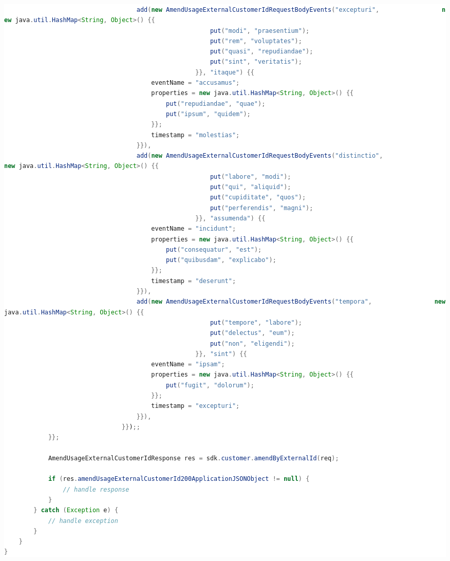 ```java
                                    add(new AmendUsageExternalCustomerIdRequestBodyEvents("excepturi",                 new java.util.HashMap<String, Object>() {{
                                                        put("modi", "praesentium");
                                                        put("rem", "voluptates");
                                                        put("quasi", "repudiandae");
                                                        put("sint", "veritatis");
                                                    }}, "itaque") {{
                                        eventName = "accusamus";
                                        properties = new java.util.HashMap<String, Object>() {{
                                            put("repudiandae", "quae");
                                            put("ipsum", "quidem");
                                        }};
                                        timestamp = "molestias";
                                    }}),
                                    add(new AmendUsageExternalCustomerIdRequestBodyEvents("distinctio",                 new java.util.HashMap<String, Object>() {{
                                                        put("labore", "modi");
                                                        put("qui", "aliquid");
                                                        put("cupiditate", "quos");
                                                        put("perferendis", "magni");
                                                    }}, "assumenda") {{
                                        eventName = "incidunt";
                                        properties = new java.util.HashMap<String, Object>() {{
                                            put("consequatur", "est");
                                            put("quibusdam", "explicabo");
                                        }};
                                        timestamp = "deserunt";
                                    }}),
                                    add(new AmendUsageExternalCustomerIdRequestBodyEvents("tempora",                 new java.util.HashMap<String, Object>() {{
                                                        put("tempore", "labore");
                                                        put("delectus", "eum");
                                                        put("non", "eligendi");
                                                    }}, "sint") {{
                                        eventName = "ipsam";
                                        properties = new java.util.HashMap<String, Object>() {{
                                            put("fugit", "dolorum");
                                        }};
                                        timestamp = "excepturi";
                                    }}),
                                }});;
            }};            

            AmendUsageExternalCustomerIdResponse res = sdk.customer.amendByExternalId(req);

            if (res.amendUsageExternalCustomerId200ApplicationJSONObject != null) {
                // handle response
            }
        } catch (Exception e) {
            // handle exception
        }
    }
}
```
